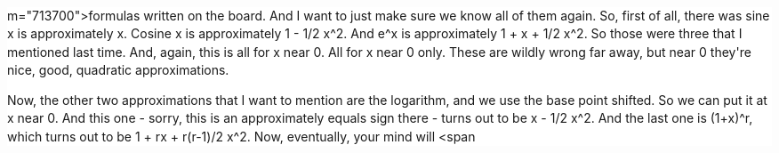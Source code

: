   m="713700">formulas</span> <span m="714240">written</span> <span
  m="714480">on</span> <span m="714610">the</span> <span
  m="714670">board.</span> <span m="715090">And</span> <span m="715290">I</span>
  <span m="715340">want</span> <span m="715590">to</span> <span
  m="717260">just</span> <span m="717500">make</span> <span
  m="717640">sure</span> <span m="717860">we</span> <span m="718000">know</span>
  <span m="718560">all</span> <span m="718830">of</span> <span
  m="718980">them</span> <span m="720010">again.</span> <span
  m="720700">So,</span> <span m="720960">first</span> <span m="721340">of</span>
  <span m="721430">all,</span> <span m="722380">there</span> <span
  m="722520">was</span> <span m="723980">sine</span> <span m="724430">x</span>
  <span m="725530">is</span> <span m="725660">approximately</span> <span
  m="726430">x.</span> <span m="727580">Cosine</span> <span m="728170">x</span>
  <span m="729090">is</span> <span m="729290">approximately</span> <span
  m="729930">1</span> <span m="730080">-</span> <span m="730140">1/2</span>
  <span m="730290">x^2.</span> <span m="732610">And</span> <span
  m="733450">e^x</span> <span m="734170">is</span> <span
  m="734310">approximately</span> <span m="735010">1 +</span> <span m="735740">x
  +</span> <span m="737210">1/2</span> <span m="737290">x^2.</span> <span
  m="739230">So</span> <span m="739500">those</span> <span
  m="739720">were</span> <span m="740160">three</span> <span
  m="740410">that</span> <span m="740540">I</span> <span
  m="740600">mentioned</span> <span m="741030">last</span> <span
  m="741450">time.</span> <span m="742230">And,</span> <span
  m="742440">again,</span> <span m="743260">this</span> <span
  m="743540">is</span> <span m="743830">all</span> <span m="744600">for</span>
  <span m="744820">x</span> <span m="745430">near</span> <span
  m="747110">0.</span> <span m="748980">All for x</span> <span
  m="749670">near</span> <span m="749970">0</span> <span m="750160">only.</span>
  <span m="751160">These</span> <span m="751370">are</span> <span
  m="751440">wildly</span> <span m="752000">wrong</span> <span
  m="753340">far</span> <span m="753580">away,</span> <span
  m="753900">but</span> <span m="754120">near</span> <span m="754360">0</span>
  <span m="754680">they're</span> <span m="755360">nice,</span> <span
  m="755760">good,</span> <span m="755940">quadratic</span> <span
  m="756340">approximations.</span></p><p><span m="757730">Now,</span> <span
  m="757830">the</span> <span m="758000">other</span> <span
  m="758230">two</span> <span m="758500">approximations</span> <span
  m="759300">that</span> <span m="759490">I</span> <span m="759550">want</span>
  <span m="759740">to</span> <span m="759800">mention</span> <span
  m="760940">are</span> <span m="762190">the</span> <span
  m="762310">logarithm,</span> <span m="764960">and</span> <span
  m="765210">we</span> <span m="765300">use</span> <span m="765510">the</span>
  <span m="765620">base</span> <span m="765970">point</span> <span
  m="766380">shifted.</span> <span m="766960">So</span> <span
  m="767500">we</span> <span m="767640">can</span> <span m="768780">put</span>
  <span m="768950">it</span> <span m="769040">at</span> <span
  m="769140">x</span> <span m="769420">near</span> <span m="769630">0.</span>
  <span m="770500">And</span> <span m="770680">this</span> <span m="770860">one
  -</span> <span m="771040">sorry,</span> <span m="771300">this</span> <span
  m="771450">is an</span> <span m="771630">approximately</span> <span
  m="772830">equals</span> <span m="773250">sign</span> <span m="773670">there
  -</span> <span m="775420">turns</span> <span m="775720">out</span> <span
  m="775920">to</span> <span m="776020">be</span> <span m="776220">x</span>
  <span m="776650">-</span> <span m="777100">1/2</span> <span
  m="777140">x^2.</span> <span m="779410">And</span> <span m="779980">the</span>
  <span m="780100">last</span> <span m="780580">one</span> <span
  m="781990">is</span> <span m="782490">(1+x)^r,</span> <span
  m="785680">which</span> <span m="785930">turns</span> <span
  m="786170">out</span> <span m="786350">to</span> <span m="786440">be</span>
  <span m="786570">1 +</span> <span m="787350">rx +</span> <span
  m="789050">r(r-1)/2 x^2.</span> <span m="794480">Now,</span> <span
  m="794670">eventually,</span> <span m="797690">your</span> <span
  m="797940">mind</span> <span m="798330">will</span> <span